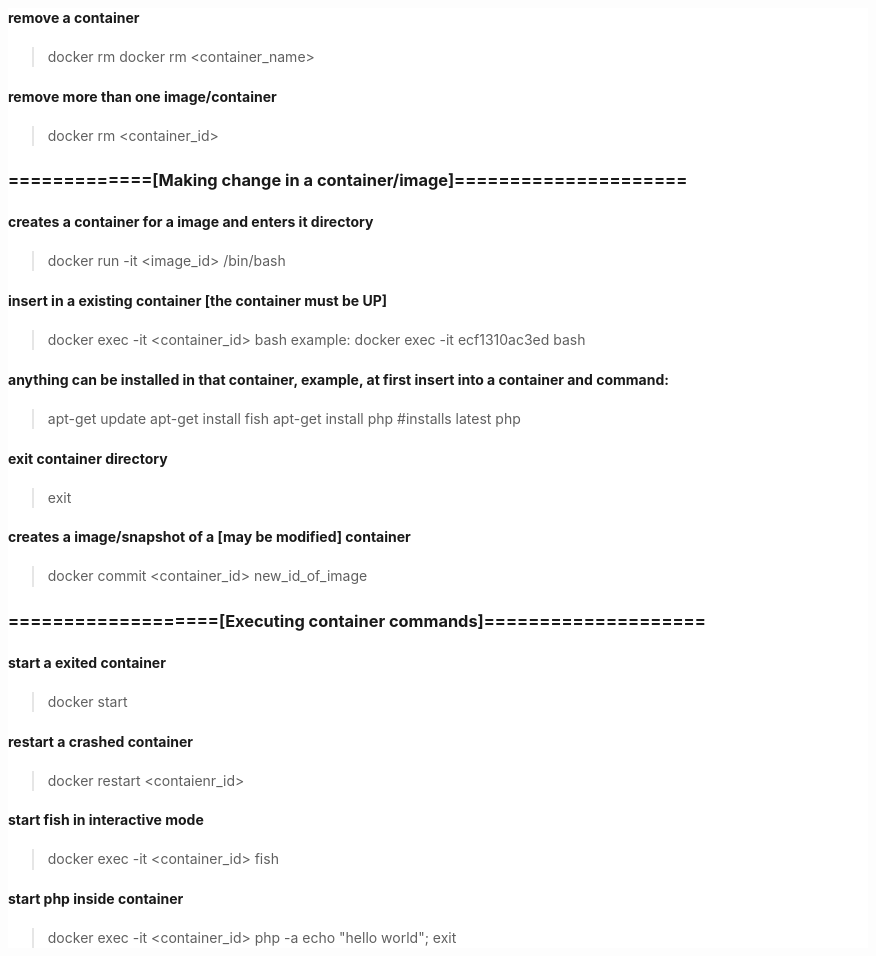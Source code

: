 #### remove a container
> docker rm <container id>
> docker rm <container_name>

#### remove more than one image/container
> docker rm <container id> <container_id>



### =============[Making change in a container/image]=====================


#### creates a container for a image and enters it directory
> docker run -it <image_id> /bin/bash


#### insert in a existing container [the container must be UP] 
> docker exec -it <container_id> bash
  example: docker exec -it ecf1310ac3ed bash

#### anything can be installed in that container, example, at first insert into a container and command:
> apt-get update
> apt-get install fish
> apt-get install php    #installs latest php


#### exit container directory
> exit

#### creates a image/snapshot of a [may be modified] container
> docker commit <container_id> new_id_of_image


### ===================[Executing container commands]====================

#### start a exited container
> docker start <container id>

#### restart a crashed container
> docker restart <contaienr_id>

#### start fish in interactive mode 
> docker exec -it <container_id> fish

#### start php inside container 
> docker exec -it <container_id> php -a
> echo "hello world";
> exit
